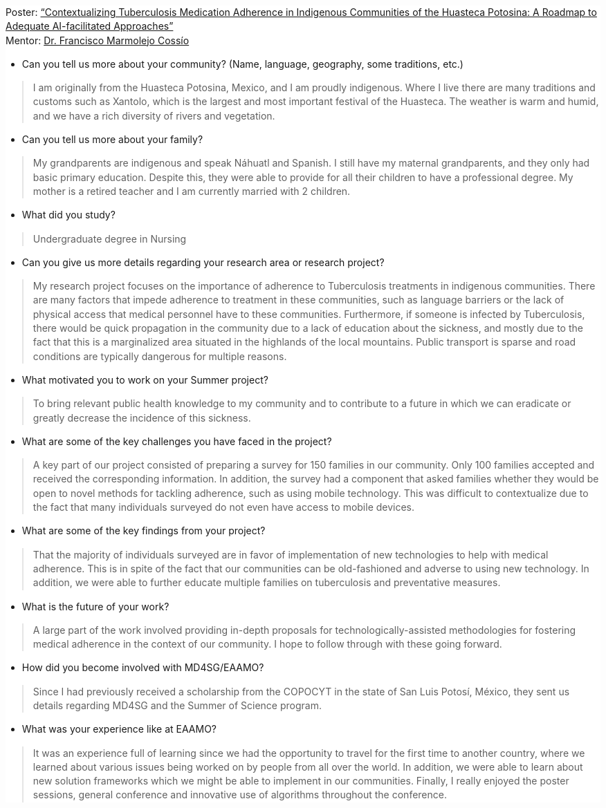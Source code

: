 Poster: [“Contextualizing Tuberculosis Medication Adherence in Indigenous Communities of the Huasteca Potosina: A Roadmap to Adequate AI-facilitated Approaches”](https://eaamo2022.eaamo.org/dc/dc_copocyt_marlene_martinez.pdf)\
Mentor: [Dr. Francisco Marmolejo Cossío](https://www.fmarmolejo.com/)

- Can you tell us more about your community? (Name, language, geography, some traditions, etc.)
> I am originally from the Huasteca Potosina, Mexico, and I am proudly indigenous. Where I live there are many traditions and customs such as Xantolo, which is the largest and most important festival of the Huasteca. The weather is warm and humid, and we have a rich diversity of rivers and vegetation. 

- Can you tell us more about your family?
> My grandparents are indigenous and speak Náhuatl and Spanish. I still have my maternal grandparents, and they only had basic primary education. Despite this, they were able to provide for all their children to have a professional degree. My mother is a retired teacher and I am currently married with 2 children.   

- What did you study?
> Undergraduate degree in Nursing

- Can you give us more details regarding your research area or research project?
> My research project focuses on the importance of adherence to Tuberculosis treatments in indigenous communities. There are many factors that impede adherence to treatment in these communities, such as language barriers or the lack of physical access that medical personnel have to these communities. Furthermore, if someone is infected by Tuberculosis, there would be quick propagation in the community due to a lack of education about the sickness, and mostly due to the fact that this is a marginalized area situated in the highlands of the local mountains. Public transport is sparse and road conditions are typically dangerous for multiple reasons. 

- What motivated you to work on your Summer project?
> To bring relevant public health knowledge to my community and to contribute to a future in which we can eradicate or greatly decrease the incidence of this sickness.

- What are some of the key challenges you have faced in the project?
> A key part of our project consisted of preparing a survey for 150 families in our community. Only 100 families accepted and received the corresponding information. In addition, the survey had a component that asked families whether they would be open to novel methods for tackling adherence, such as using mobile technology. This was difficult to contextualize due to the fact that many individuals surveyed do not even have access to mobile devices. 

- What are some of the key findings from your project?
> That the majority of individuals surveyed are in favor of implementation of new technologies to help with medical adherence. This is in spite of the fact that our communities can be old-fashioned and adverse to using new technology. In addition, we were able to further educate multiple families on tuberculosis and preventative measures. 

- What is the future of your work?
> A large part of the work involved providing in-depth proposals for technologically-assisted methodologies for fostering medical adherence in the context of our community. I hope to follow through with these going forward. 

- How did you become involved with MD4SG/EAAMO?
> Since I had previously received a scholarship from the COPOCYT in the state of San Luis Potosí, México, they sent us details regarding MD4SG and the Summer of Science program. 

- What was your experience like at EAAMO?
> It was an experience full of learning since we had the opportunity to travel for the first time to another country, where we learned about various issues being worked on by people from all over the world. In addition, we were able to learn about new solution frameworks which we might be able to implement in our communities. Finally, I really enjoyed the poster sessions, general conference and innovative use of algorithms throughout the conference.
